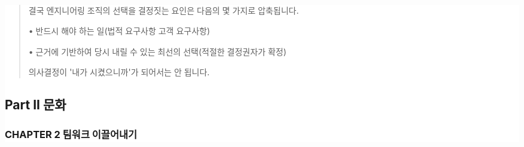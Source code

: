 > 결국 엔지니어링 조직의 선택을 결정짓는 요인은 다음의 몇 가지로 압축됩니다.
>
> • 반드시 해야 하는 일(법적 요구사항 고객 요구사항)
>
> • 근거에 기반하여 당시 내릴 수 있는 최선의 선택(적절한 결정권자가 확정)
>
> 의사결정이 '내가 시켰으니까'가 되어서는 안 됩니다.

## Part II 문화

### CHAPTER 2 팀워크 이끌어내기